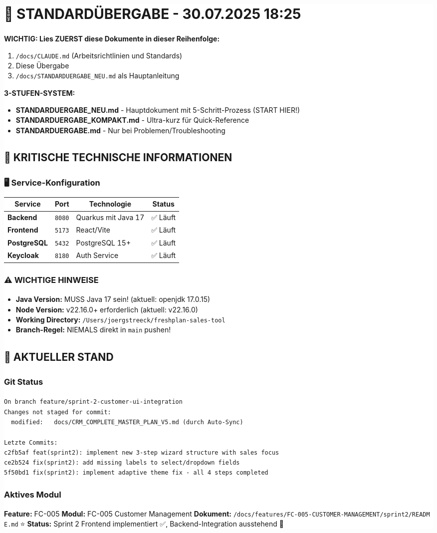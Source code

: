 # 🔄 STANDARDÜBERGABE - 30.07.2025 18:25

**WICHTIG: Lies ZUERST diese Dokumente in dieser Reihenfolge:**
1. `/docs/CLAUDE.md` (Arbeitsrichtlinien und Standards)
2. Diese Übergabe
3. `/docs/STANDARDUERGABE_NEU.md` als Hauptanleitung

**3-STUFEN-SYSTEM:**
- **STANDARDUERGABE_NEU.md** - Hauptdokument mit 5-Schritt-Prozess (START HIER!)
- **STANDARDUERGABE_KOMPAKT.md** - Ultra-kurz für Quick-Reference
- **STANDARDUERGABE.md** - Nur bei Problemen/Troubleshooting

## 🚨 KRITISCHE TECHNISCHE INFORMATIONEN

### 🖥️ Service-Konfiguration
| Service | Port | Technologie | Status |
|---------|------|-------------|--------|
| **Backend** | `8080` | Quarkus mit Java 17 | ✅ Läuft |
| **Frontend** | `5173` | React/Vite | ✅ Läuft |
| **PostgreSQL** | `5432` | PostgreSQL 15+ | ✅ Läuft |
| **Keycloak** | `8180` | Auth Service | ✅ Läuft |

### ⚠️ WICHTIGE HINWEISE
- **Java Version:** MUSS Java 17 sein! (aktuell: openjdk 17.0.15)
- **Node Version:** v22.16.0+ erforderlich (aktuell: v22.16.0)
- **Working Directory:** `/Users/joergstreeck/freshplan-sales-tool`
- **Branch-Regel:** NIEMALS direkt in `main` pushen!

## 🎯 AKTUELLER STAND

### Git Status
```
On branch feature/sprint-2-customer-ui-integration
Changes not staged for commit:
  modified:   docs/CRM_COMPLETE_MASTER_PLAN_V5.md (durch Auto-Sync)

Letzte Commits:
c2fb5af feat(sprint2): implement new 3-step wizard structure with sales focus
ce2b524 fix(sprint2): add missing labels to select/dropdown fields
5f50bd1 fix(sprint2): implement adaptive theme fix - all 4 steps completed
```

### Aktives Modul
**Feature:** FC-005
**Modul:** FC-005 Customer Management
**Dokument:** `/docs/features/FC-005-CUSTOMER-MANAGEMENT/sprint2/README.md` ⭐
**Status:** Sprint 2 Frontend implementiert ✅, Backend-Integration ausstehend 🔄
